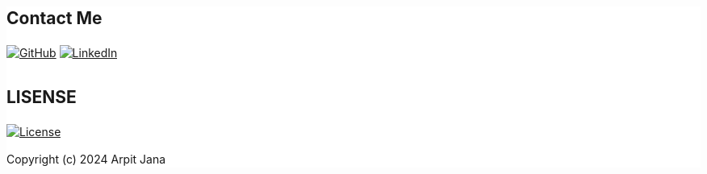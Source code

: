 ## Contact Me

[![GitHub ](https://img.shields.io/badge/GitHub-@arpitjana21-orange?style=flat&logo=GitHub&link=https://github.com/arpitjana21)](https://github.com/arpitjana21)
[![LinkedIn ](https://img.shields.io/badge/LinkedIn-@arpitjana2103-0077b5?style=flat&logo=Linkedin&logoColor=white&link=https://www.linkedin.com/in/arpitjana2103/)](https://www.linkedin.com/in/arpitjana2103/)

## LISENSE

[![License](https://img.shields.io/badge/license-MIT-85e2cd.svg)](https://opensource.org/license/mit/)

Copyright (c) 2024 Arpit Jana
